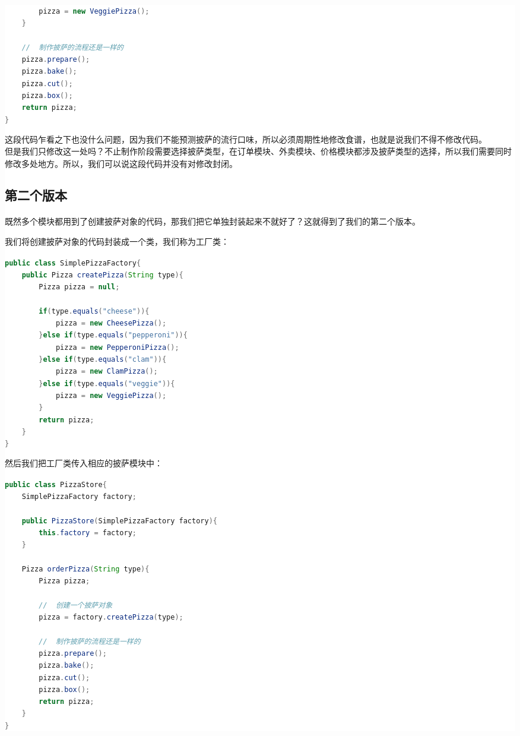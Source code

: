 ```java
        pizza = new VeggiePizza();
    }

    //  制作披萨的流程还是一样的
    pizza.prepare();
    pizza.bake();
    pizza.cut();
    pizza.box();
    return pizza;
}
```

这段代码乍看之下也没什么问题，因为我们不能预测披萨的流行口味，所以必须周期性地修改食谱，也就是说我们不得不修改代码。  
但是我们只修改这一处吗？不止制作阶段需要选择披萨类型，在订单模块、外卖模块、价格模块都涉及披萨类型的选择，所以我们需要同时修改多处地方。所以，我们可以说这段代码并没有对修改封闭。  

## 第二个版本

既然多个模块都用到了创建披萨对象的代码，那我们把它单独封装起来不就好了？这就得到了我们的第二个版本。  

我们将创建披萨对象的代码封装成一个类，我们称为工厂类：  

```java
public class SimplePizzaFactory{
    public Pizza createPizza(String type){
        Pizza pizza = null;

        if(type.equals("cheese")){
            pizza = new CheesePizza();
        }else if(type.equals("pepperoni")){
            pizza = new PepperoniPizza();
        }else if(type.equals("clam")){
            pizza = new ClamPizza();
        }else if(type.equals("veggie")){
            pizza = new VeggiePizza();
        }
        return pizza;
    }
}
```

然后我们把工厂类传入相应的披萨模块中：  

```java
public class PizzaStore{
    SimplePizzaFactory factory;
    
    public PizzaStore(SimplePizzaFactory factory){
        this.factory = factory;
    }
    
    Pizza orderPizza(String type){
        Pizza pizza;

        //  创建一个披萨对象
        pizza = factory.createPizza(type);

        //  制作披萨的流程还是一样的
        pizza.prepare();
        pizza.bake();
        pizza.cut();
        pizza.box();
        return pizza;
    }
}
```
